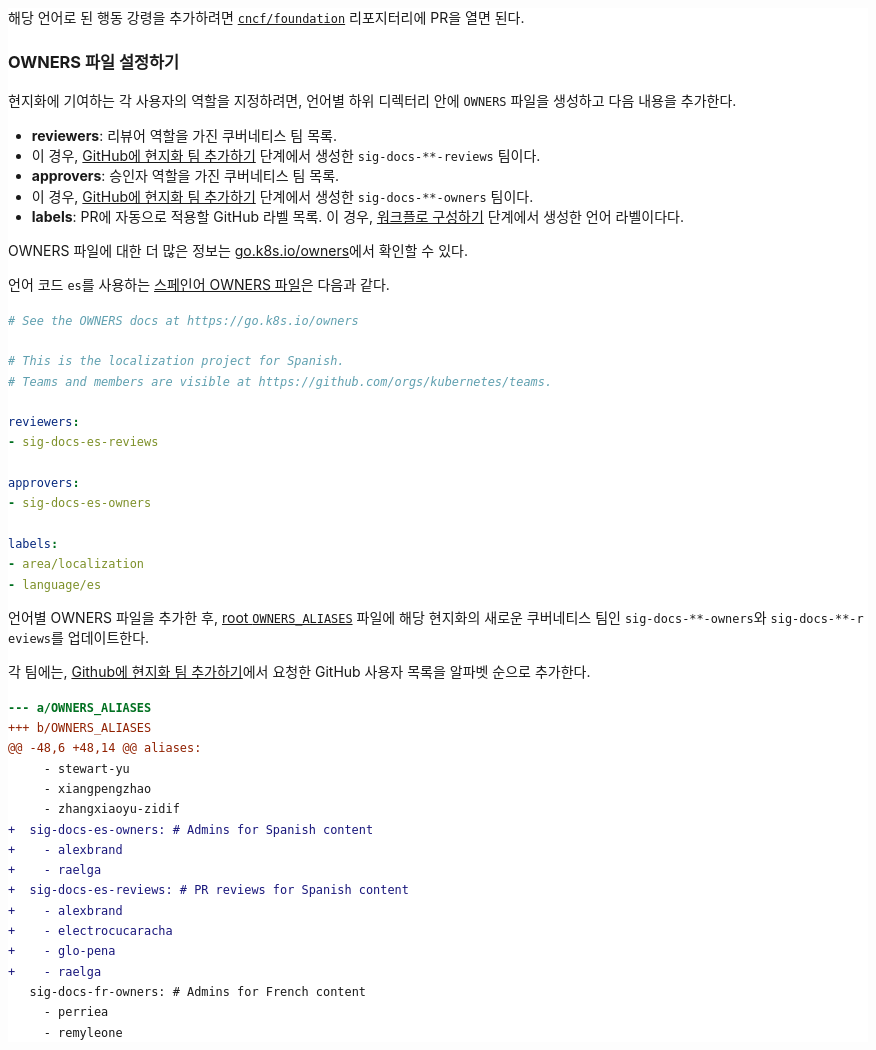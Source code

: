 해당 언어로 된 행동 강령을 추가하려면
[`cncf/foundation`](https://github.com/cncf/foundation/tree/main/code-of-conduct-languages)
리포지터리에 PR을 열면 된다.

### OWNERS 파일 설정하기

현지화에 기여하는 각 사용자의 역할을 지정하려면, 
언어별 하위 디렉터리 안에 `OWNERS` 파일을 생성하고 다음 내용을 추가한다.

- **reviewers**: 리뷰어 역할을 가진 쿠버네티스 팀 목록.
- 이 경우, [GitHub에 현지화 팀 추가하기](#GitHub에-현지화-팀-추가하기) 단계에서 생성한 `sig-docs-**-reviews` 팀이다.
- **approvers**: 승인자 역할을 가진 쿠버네티스 팀 목록.
- 이 경우, [GitHub에 현지화 팀 추가하기](##GitHub에-현지화-팀-추가하기) 단계에서 생성한 `sig-docs-**-owners` 팀이다.
- **labels**: PR에 자동으로 적용할 GitHub 라벨 목록. 이 경우,
[워크플로 구성하기](#워크플로-구성하기) 단계에서 생성한 언어 라벨이다다.

OWNERS 파일에 대한 더 많은 정보는
[go.k8s.io/owners](https://go.k8s.io/owners)에서 확인할 수 있다.

언어 코드 `es`를 사용하는
[스페인어 OWNERS 파일](https://git.k8s.io/website/content/es/OWNERS)은 다음과 같다.

```yaml
# See the OWNERS docs at https://go.k8s.io/owners

# This is the localization project for Spanish.
# Teams and members are visible at https://github.com/orgs/kubernetes/teams.

reviewers:
- sig-docs-es-reviews

approvers:
- sig-docs-es-owners

labels:
- area/localization
- language/es
```

언어별 OWNERS 파일을 추가한 후, [root
`OWNERS_ALIASES`](https://git.k8s.io/website/OWNERS_ALIASES) 파일에
해당 현지화의 새로운 쿠버네티스 팀인 `sig-docs-**-owners`와
`sig-docs-**-reviews`를 업데이트한다.

각 팀에는, [Github에 현지화 팀 추가하기](#GitHub에-현지화-팀-추가하기)에서
요청한 GitHub 사용자 목록을
알파벳 순으로 추가한다.

```diff
--- a/OWNERS_ALIASES
+++ b/OWNERS_ALIASES
@@ -48,6 +48,14 @@ aliases:
     - stewart-yu
     - xiangpengzhao
     - zhangxiaoyu-zidif
+  sig-docs-es-owners: # Admins for Spanish content
+    - alexbrand
+    - raelga
+  sig-docs-es-reviews: # PR reviews for Spanish content
+    - alexbrand
+    - electrocucaracha
+    - glo-pena
+    - raelga
   sig-docs-fr-owners: # Admins for French content
     - perriea
     - remyleone
```
